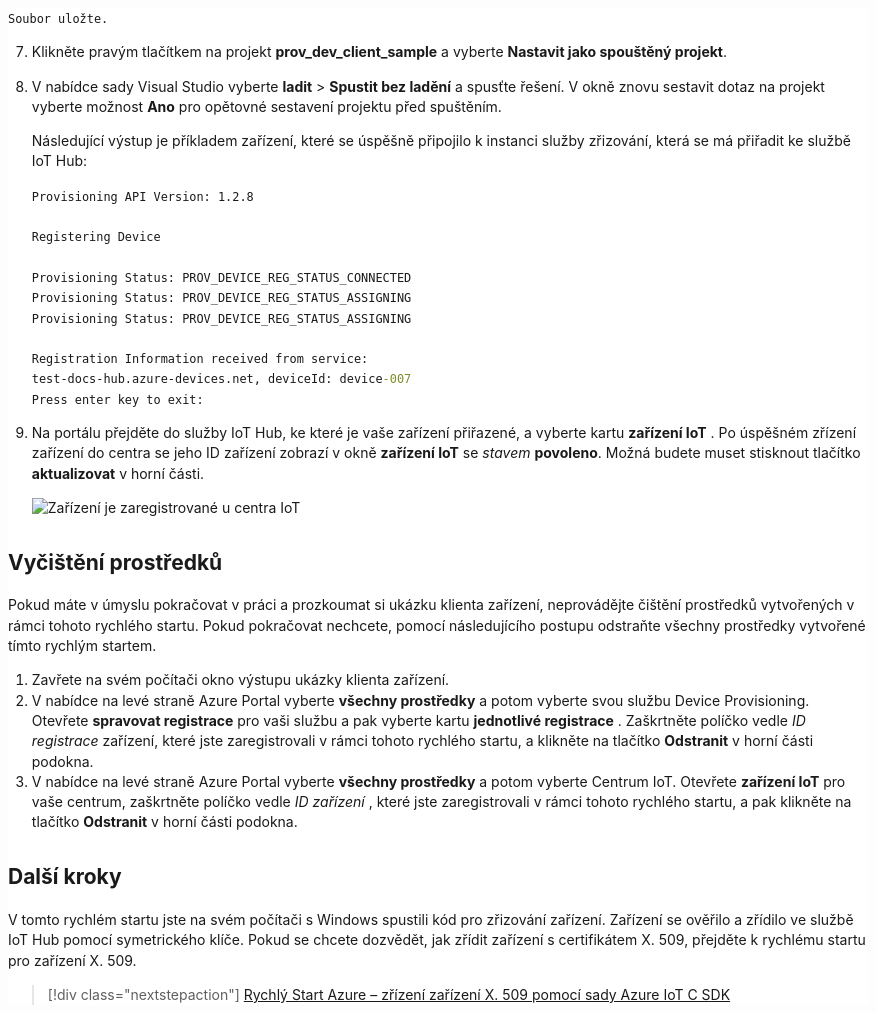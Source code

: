     Soubor uložte.

7. Klikněte pravým tlačítkem na projekt **prov\_dev\_client\_sample** a vyberte **Nastavit jako spouštěný projekt**. 

8. V nabídce sady Visual Studio vyberte **ladit**  >  **Spustit bez ladění** a spusťte řešení. V okně znovu sestavit dotaz na projekt vyberte možnost **Ano** pro opětovné sestavení projektu před spuštěním.

    Následující výstup je příkladem zařízení, které se úspěšně připojilo k instanci služby zřizování, která se má přiřadit ke službě IoT Hub:

    ```cmd
    Provisioning API Version: 1.2.8

    Registering Device

    Provisioning Status: PROV_DEVICE_REG_STATUS_CONNECTED
    Provisioning Status: PROV_DEVICE_REG_STATUS_ASSIGNING
    Provisioning Status: PROV_DEVICE_REG_STATUS_ASSIGNING

    Registration Information received from service: 
    test-docs-hub.azure-devices.net, deviceId: device-007    
    Press enter key to exit:
    ```

9. Na portálu přejděte do služby IoT Hub, ke které je vaše zařízení přiřazené, a vyberte kartu **zařízení IoT** . Po úspěšném zřízení zařízení do centra se jeho ID zařízení zobrazí v okně **zařízení IoT** se *stavem* **povoleno**. Možná budete muset stisknout tlačítko **aktualizovat** v horní části. 

    ![Zařízení je zaregistrované u centra IoT](./media/quick-create-simulated-device-symm-key/hub-registration.png) 


## <a name="clean-up-resources"></a>Vyčištění prostředků

Pokud máte v úmyslu pokračovat v práci a prozkoumat si ukázku klienta zařízení, neprovádějte čištění prostředků vytvořených v rámci tohoto rychlého startu. Pokud pokračovat nechcete, pomocí následujícího postupu odstraňte všechny prostředky vytvořené tímto rychlým startem.

1. Zavřete na svém počítači okno výstupu ukázky klienta zařízení.
1. V nabídce na levé straně Azure Portal vyberte **všechny prostředky** a potom vyberte svou službu Device Provisioning. Otevřete **spravovat registrace** pro vaši službu a pak vyberte kartu **jednotlivé registrace** . Zaškrtněte políčko vedle *ID registrace* zařízení, které jste zaregistrovali v rámci tohoto rychlého startu, a klikněte na tlačítko **Odstranit** v horní části podokna. 
1. V nabídce na levé straně Azure Portal vyberte **všechny prostředky** a potom vyberte Centrum IoT. Otevřete **zařízení IoT** pro vaše centrum, zaškrtněte políčko vedle *ID zařízení* , které jste zaregistrovali v rámci tohoto rychlého startu, a pak klikněte na tlačítko **Odstranit** v horní části podokna.

## <a name="next-steps"></a>Další kroky

V tomto rychlém startu jste na svém počítači s Windows spustili kód pro zřizování zařízení.  Zařízení se ověřilo a zřídilo ve službě IoT Hub pomocí symetrického klíče. Pokud se chcete dozvědět, jak zřídit zařízení s certifikátem X. 509, přejděte k rychlému startu pro zařízení X. 509. 

> [!div class="nextstepaction"]
> [Rychlý Start Azure – zřízení zařízení X. 509 pomocí sady Azure IoT C SDK](quick-create-simulated-device-x509.md)